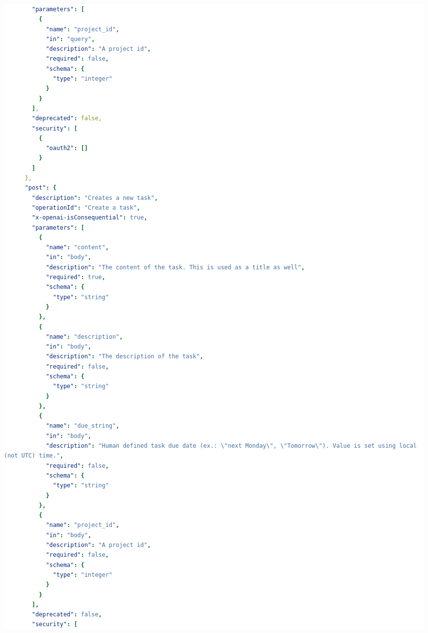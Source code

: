 ```yaml
        "parameters": [
          {
            "name": "project_id",
            "in": "query",
            "description": "A project id",
            "required": false,
            "schema": {
              "type": "integer"
            }
          }
        ],
        "deprecated": false,
        "security": [
          {
            "oauth2": []
          }
        ]
      },
      "post": {
        "description": "Creates a new task",
        "operationId": "Create a task",
        "x-openai-isConsequential": true,
        "parameters": [
          {
            "name": "content",
            "in": "body",
            "description": "The content of the task. This is used as a title as well",
            "required": true,
            "schema": {
              "type": "string"
            }
          },
          {
            "name": "description",
            "in": "body",
            "description": "The description of the task",
            "required": false,
            "schema": {
              "type": "string"
            }
          },
          {
            "name": "due_string",
            "in": "body",
            "description": "Human defined task due date (ex.: \"next Monday\", \"Tomorrow\"). Value is set using local (not UTC) time.",
            "required": false,
            "schema": {
              "type": "string"
            }
          },
          {
            "name": "project_id",
            "in": "body",
            "description": "A project id",
            "required": false,
            "schema": {
              "type": "integer"
            }
          }
        ],
        "deprecated": false,
        "security": [
```